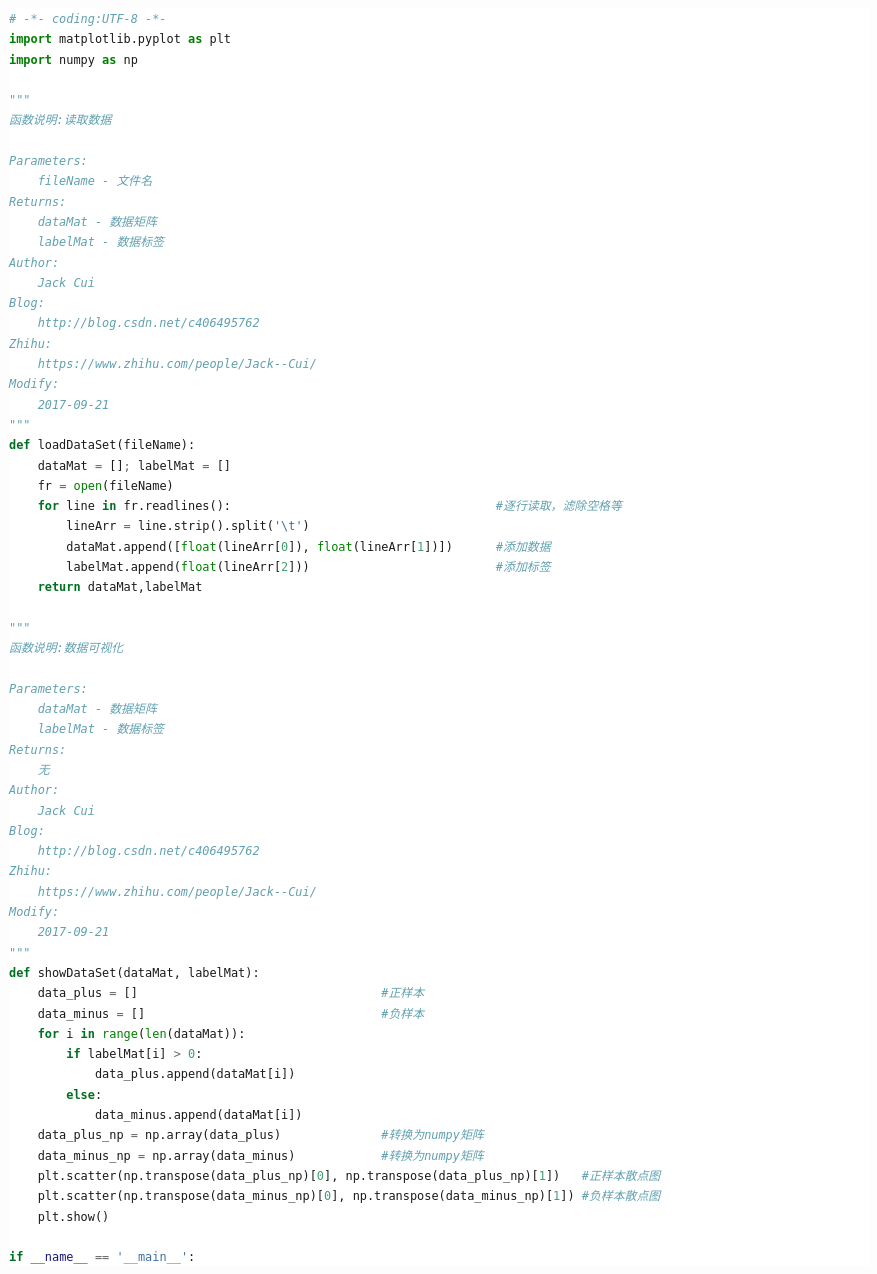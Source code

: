 ```python
# -*- coding:UTF-8 -*-
import matplotlib.pyplot as plt
import numpy as np

"""
函数说明:读取数据

Parameters:
    fileName - 文件名
Returns:
    dataMat - 数据矩阵
    labelMat - 数据标签
Author:
    Jack Cui
Blog:
    http://blog.csdn.net/c406495762
Zhihu:
    https://www.zhihu.com/people/Jack--Cui/
Modify:
    2017-09-21
"""
def loadDataSet(fileName):
    dataMat = []; labelMat = []
    fr = open(fileName)
    for line in fr.readlines():                                     #逐行读取，滤除空格等
        lineArr = line.strip().split('\t')
        dataMat.append([float(lineArr[0]), float(lineArr[1])])      #添加数据
        labelMat.append(float(lineArr[2]))                          #添加标签
    return dataMat,labelMat

"""
函数说明:数据可视化

Parameters:
    dataMat - 数据矩阵
    labelMat - 数据标签
Returns:
    无
Author:
    Jack Cui
Blog:
    http://blog.csdn.net/c406495762
Zhihu:
    https://www.zhihu.com/people/Jack--Cui/
Modify:
    2017-09-21
"""
def showDataSet(dataMat, labelMat):
    data_plus = []                                  #正样本
    data_minus = []                                 #负样本
    for i in range(len(dataMat)):
        if labelMat[i] > 0:
            data_plus.append(dataMat[i])
        else:
            data_minus.append(dataMat[i])
    data_plus_np = np.array(data_plus)              #转换为numpy矩阵
    data_minus_np = np.array(data_minus)            #转换为numpy矩阵
    plt.scatter(np.transpose(data_plus_np)[0], np.transpose(data_plus_np)[1])   #正样本散点图
    plt.scatter(np.transpose(data_minus_np)[0], np.transpose(data_minus_np)[1]) #负样本散点图
    plt.show()

if __name__ == '__main__':
```
